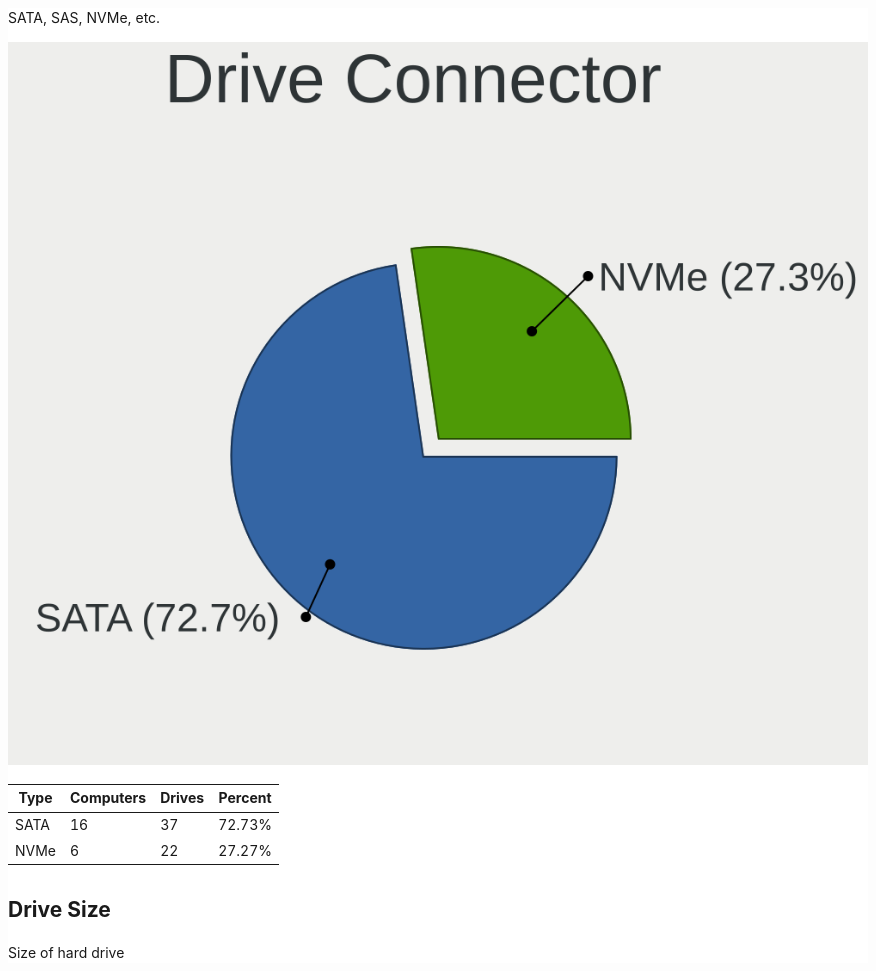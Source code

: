 SATA, SAS, NVMe, etc.

![Drive Connector](./All/images/pie_chart_bsd/drive_bus.svg)


| Type | Computers | Drives | Percent |
|------|-----------|--------|---------|
| SATA | 16        | 37     | 72.73%  |
| NVMe | 6         | 22     | 27.27%  |

Drive Size
----------

Size of hard drive
